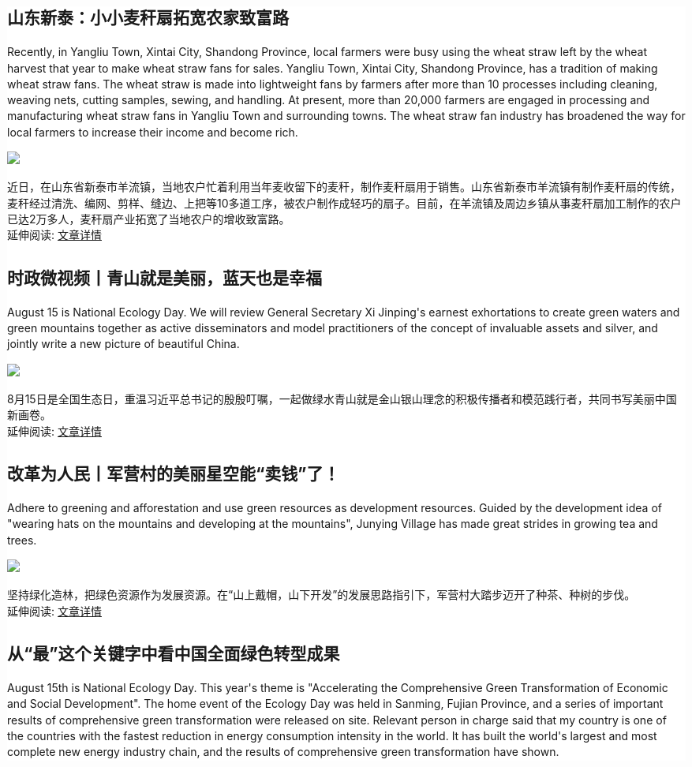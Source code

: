 ## 山东新泰：小小麦秆扇拓宽农家致富路   
Recently, in Yangliu Town, Xintai City, Shandong Province, local farmers were busy using the wheat straw left by the wheat harvest that year to make wheat straw fans for sales. Yangliu Town, Xintai City, Shandong Province, has a tradition of making wheat straw fans. The wheat straw is made into lightweight fans by farmers after more than 10 processes including cleaning, weaving nets, cutting samples, sewing, and handling. At present, more than 20,000 farmers are engaged in processing and manufacturing wheat straw fans in Yangliu Town and surrounding towns. The wheat straw fan industry has broadened the way for local farmers to increase their income and become rich.   

<img src="https://p1.img.cctvpic.com/photoworkspace/2024/08/15/2024081510140161563.png" />   

近日，在山东省新泰市羊流镇，当地农户忙着利用当年麦收留下的麦秆，制作麦秆扇用于销售。山东省新泰市羊流镇有制作麦秆扇的传统，麦秆经过清洗、编网、剪样、缝边、上把等10多道工序，被农户制作成轻巧的扇子。目前，在羊流镇及周边乡镇从事麦秆扇加工制作的农户已达2万多人，麦秆扇产业拓宽了当地农户的增收致富路。   
延伸阅读: [文章详情](https://photo.cctv.com/2024/08/15/PHOAaqca5If3L3jzP4UezhcN240815.shtml)   

<qrcode title="山东新泰：小小麦秆扇拓宽农家致富路" image="https://p1.img.cctvpic.com/photoworkspace/2024/08/15/2024081510140161563.png" />   

## 时政微视频丨青山就是美丽，蓝天也是幸福   
August 15 is National Ecology Day. We will review General Secretary Xi Jinping's earnest exhortations to create green waters and green mountains together as active disseminators and model practitioners of the concept of invaluable assets and silver, and jointly write a new picture of beautiful China.   

<img src="https://p3.img.cctvpic.com/photoworkspace/2024/08/15/2024081512241424084.jpg" />   

8月15日是全国生态日，重温习近平总书记的殷殷叮嘱，一起做绿水青山就是金山银山理念的积极传播者和模范践行者，共同书写美丽中国新画卷。   
延伸阅读: [文章详情](https://news.cctv.com/2024/08/15/ARTIoLg1YL8yLIr10DubxzUS240815.shtml)   

<qrcode title="时政微视频丨青山就是美丽，蓝天也是幸福" image="https://p3.img.cctvpic.com/photoworkspace/2024/08/15/2024081512241424084.jpg" />   

## 改革为人民丨军营村的美丽星空能“卖钱”了！   
Adhere to greening and afforestation and use green resources as development resources. Guided by the development idea of "wearing hats on the mountains and developing at the mountains", Junying Village has made great strides in growing tea and trees.   

<img src="https://p2.img.cctvpic.com/photoworkspace/2024/08/15/2024081512280735814.jpg" />   

坚持绿化造林，把绿色资源作为发展资源。在“山上戴帽，山下开发”的发展思路指引下，军营村大踏步迈开了种茶、种树的步伐。   
延伸阅读: [文章详情](https://news.cctv.com/2024/08/15/ARTILp9izMJe9YQfcZKtw6H6240815.shtml)   

<qrcode title="改革为人民丨军营村的美丽星空能“卖钱”了！" image="https://p2.img.cctvpic.com/photoworkspace/2024/08/15/2024081512280735814.jpg" />   

## 从“最”这个关键字中看中国全面绿色转型成果   
August 15th is National Ecology Day. This year's theme is "Accelerating the Comprehensive Green Transformation of Economic and Social Development". The home event of the Ecology Day was held in Sanming, Fujian Province, and a series of important results of comprehensive green transformation were released on site. Relevant person in charge said that my country is one of the countries with the fastest reduction in energy consumption intensity in the world. It has built the world's largest and most complete new energy industry chain, and the results of comprehensive green transformation have shown.   
